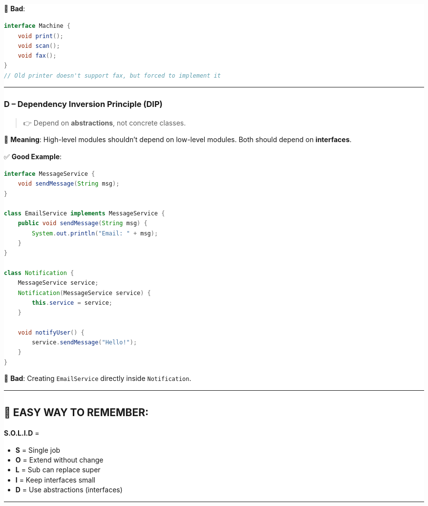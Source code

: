 🚫 **Bad**:
```java
interface Machine {
    void print();
    void scan();
    void fax();
}
// Old printer doesn't support fax, but forced to implement it
```

---

### **D – Dependency Inversion Principle (DIP)**  
> 👉 Depend on **abstractions**, not concrete classes.

📌 **Meaning**: High-level modules shouldn’t depend on low-level modules. Both should depend on **interfaces**.

✅ **Good Example**:
```java
interface MessageService {
    void sendMessage(String msg);
}

class EmailService implements MessageService {
    public void sendMessage(String msg) {
        System.out.println("Email: " + msg);
    }
}

class Notification {
    MessageService service;
    Notification(MessageService service) {
        this.service = service;
    }

    void notifyUser() {
        service.sendMessage("Hello!");
    }
}
```

🚫 **Bad**: Creating `EmailService` directly inside `Notification`.

---

## 🧠 EASY WAY TO REMEMBER:

**S.O.L.I.D** =  
- **S** = Single job  
- **O** = Extend without change  
- **L** = Sub can replace super  
- **I** = Keep interfaces small  
- **D** = Use abstractions (interfaces)

---